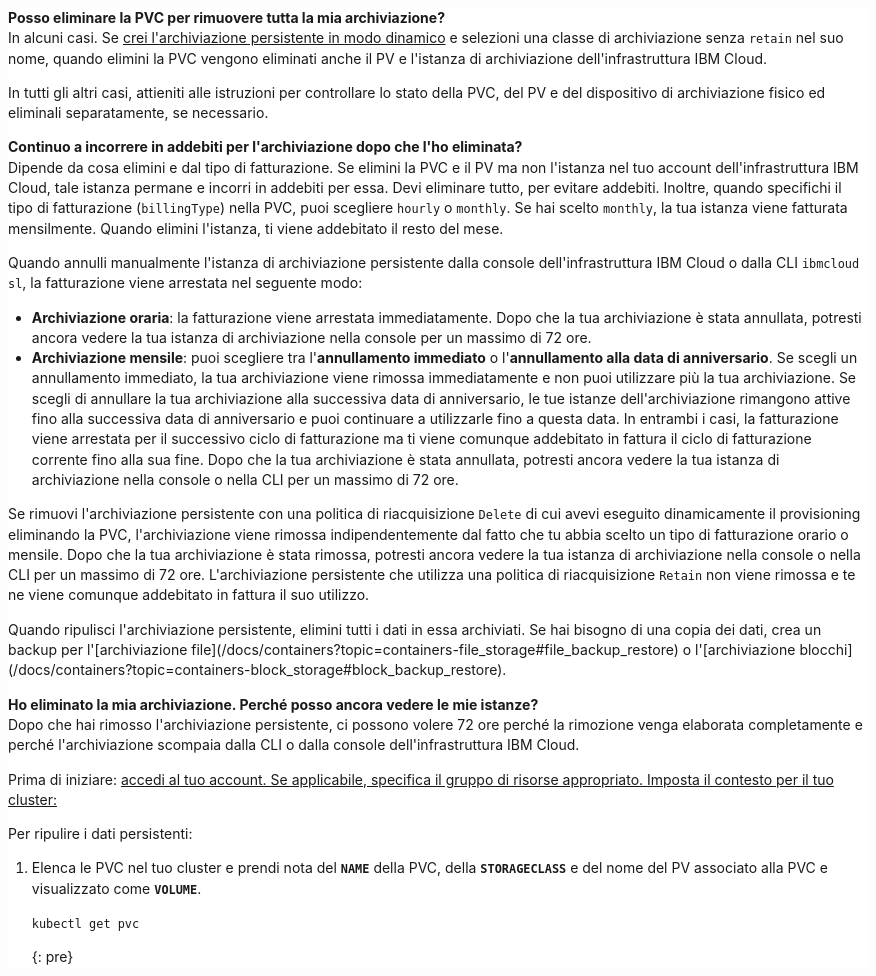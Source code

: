 **Posso eliminare la PVC per rimuovere tutta la mia archiviazione?**</br>
In alcuni casi. Se [crei l'archiviazione persistente in modo dinamico](/docs/containers?topic=containers-kube_concepts#dynamic_provisioning) e selezioni una classe di archiviazione senza `retain` nel suo nome, quando elimini la PVC vengono eliminati anche il PV e l'istanza di archiviazione dell'infrastruttura IBM Cloud.

In tutti gli altri casi, attieniti alle istruzioni per controllare lo stato della PVC, del PV e del dispositivo di archiviazione fisico ed eliminali separatamente, se necessario.

**Continuo a incorrere in addebiti per l'archiviazione dopo che l'ho eliminata?**</br>
Dipende da cosa elimini e dal tipo di fatturazione. Se elimini la PVC e il PV ma non l'istanza nel tuo account dell'infrastruttura IBM Cloud, tale istanza permane e incorri in addebiti per essa. Devi eliminare tutto, per evitare addebiti. Inoltre, quando specifichi il tipo di fatturazione (`billingType`) nella PVC, puoi scegliere `hourly` o `monthly`. Se hai scelto `monthly`, la tua istanza viene fatturata mensilmente. Quando elimini l'istanza, ti viene addebitato il resto del mese.

Quando annulli manualmente l'istanza di archiviazione persistente dalla console dell'infrastruttura IBM Cloud o dalla CLI `ibmcloud sl`, la fatturazione viene arrestata nel seguente modo: 
- **Archiviazione oraria**: la fatturazione viene arrestata immediatamente. Dopo che la tua archiviazione è stata annullata, potresti ancora vedere la tua istanza di archiviazione nella console per un massimo di 72 ore.  
- **Archiviazione mensile**: puoi scegliere tra l'**annullamento immediato** o l'**annullamento alla data di anniversario**. Se scegli un annullamento immediato, la tua archiviazione viene rimossa immediatamente e non puoi utilizzare più la tua archiviazione. Se scegli di annullare la tua archiviazione alla successiva data di anniversario, le tue istanze dell'archiviazione rimangono attive fino alla successiva data di anniversario e puoi continuare a utilizzarle fino a questa data. In entrambi i casi, la fatturazione viene arrestata per il successivo ciclo di fatturazione ma ti viene comunque addebitato in fattura il ciclo di fatturazione corrente fino alla sua fine. Dopo che la tua archiviazione è stata annullata, potresti ancora vedere la tua istanza di archiviazione nella console o nella CLI per un massimo di 72 ore.  

Se rimuovi l'archiviazione persistente con una politica di riacquisizione `Delete` di cui avevi eseguito dinamicamente il provisioning eliminando la PVC, l'archiviazione viene rimossa indipendentemente dal fatto che tu abbia scelto un tipo di fatturazione orario o mensile. Dopo che la tua archiviazione è stata rimossa, potresti ancora vedere la tua istanza di archiviazione nella console o nella CLI per un massimo di 72 ore. L'archiviazione persistente che utilizza una politica di riacquisizione `Retain` non viene rimossa e te ne viene comunque addebitato in fattura il suo utilizzo. 

<p class="important">Quando ripulisci l'archiviazione persistente, elimini tutti i dati in essa archiviati. Se hai bisogno di una copia dei dati, crea un backup per l'[archiviazione file](/docs/containers?topic=containers-file_storage#file_backup_restore) o l'[archiviazione blocchi](/docs/containers?topic=containers-block_storage#block_backup_restore).  </p>

**Ho eliminato la mia archiviazione. Perché posso ancora vedere le mie istanze?** </br>
Dopo che hai rimosso l'archiviazione persistente, ci possono volere 72 ore perché la rimozione venga elaborata completamente e perché l'archiviazione scompaia dalla CLI o dalla console dell'infrastruttura IBM Cloud. 

Prima di iniziare: [accedi al tuo account. Se applicabile, specifica il gruppo di risorse appropriato. Imposta il contesto per il tuo cluster:](/docs/containers?topic=containers-cs_cli_install#cs_cli_configure)

Per ripulire i dati persistenti:

1.  Elenca le PVC nel tuo cluster e prendi nota del **`NAME`** della PVC, della **`STORAGECLASS`** e del nome del PV associato alla PVC e visualizzato come **`VOLUME`**.
    ```
    kubectl get pvc
    ```
    {: pre}
